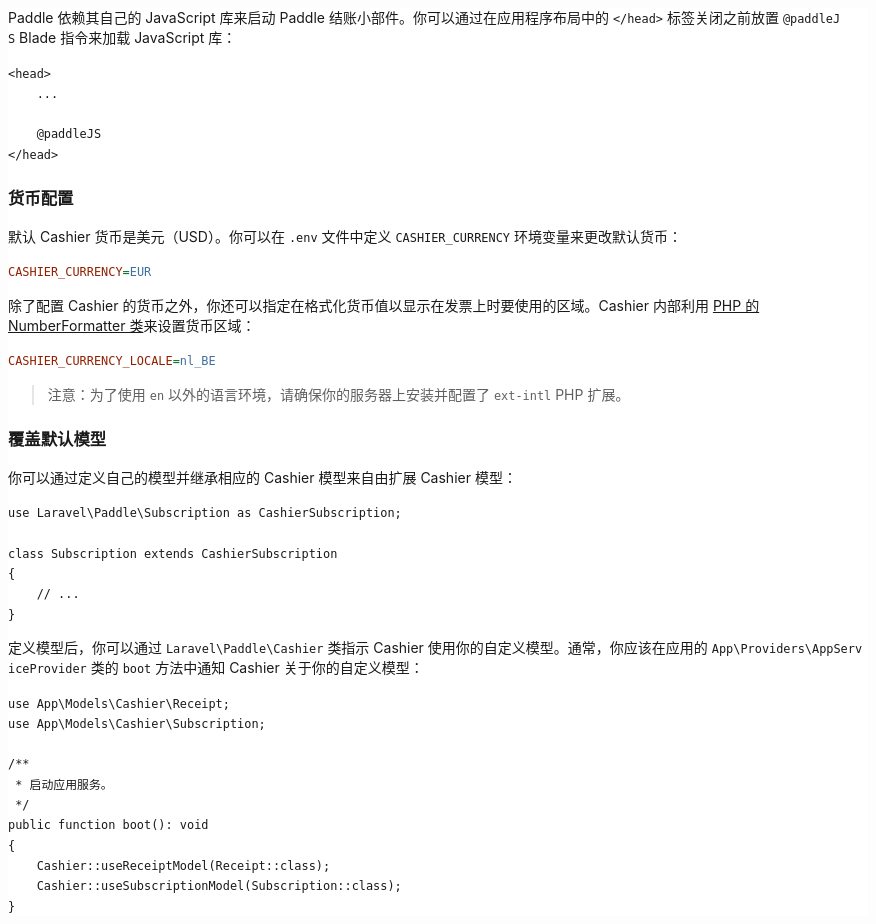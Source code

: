 Paddle 依赖其自己的 JavaScript 库来启动 Paddle 结账小部件。你可以通过在应用程序布局中的 `</head>` 标签关闭之前放置 `@paddleJS` Blade 指令来加载 JavaScript 库：

```blade
<head>
    ...

    @paddleJS
</head>
```

<a name="currency-configuration"></a>
### 货币配置

默认 Cashier 货币是美元（USD）。你可以在 `.env` 文件中定义 `CASHIER_CURRENCY` 环境变量来更改默认货币：

```ini
CASHIER_CURRENCY=EUR
```

除了配置 Cashier 的货币之外，你还可以指定在格式化货币值以显示在发票上时要使用的区域。Cashier 内部利用 [PHP 的 NumberFormatter 类](https://www.php.net/manual/en/class.numberformatter.php)来设置货币区域：

```ini
CASHIER_CURRENCY_LOCALE=nl_BE
```

> 注意：为了使用 `en` 以外的语言环境，请确保你的服务器上安装并配置了 `ext-intl` PHP 扩展。

<a name="overriding-default-models"></a>
### 覆盖默认模型

你可以通过定义自己的模型并继承相应的 Cashier 模型来自由扩展 Cashier 模型：

    use Laravel\Paddle\Subscription as CashierSubscription;

    class Subscription extends CashierSubscription
    {
        // ...
    }

定义模型后，你可以通过 `Laravel\Paddle\Cashier` 类指示 Cashier 使用你的自定义模型。通常，你应该在应用的 `App\Providers\AppServiceProvider` 类的 `boot` 方法中通知 Cashier 关于你的自定义模型：

    use App\Models\Cashier\Receipt;
    use App\Models\Cashier\Subscription;

    /**
     * 启动应用服务。
     */
    public function boot(): void
    {
        Cashier::useReceiptModel(Receipt::class);
        Cashier::useSubscriptionModel(Subscription::class);
    }


